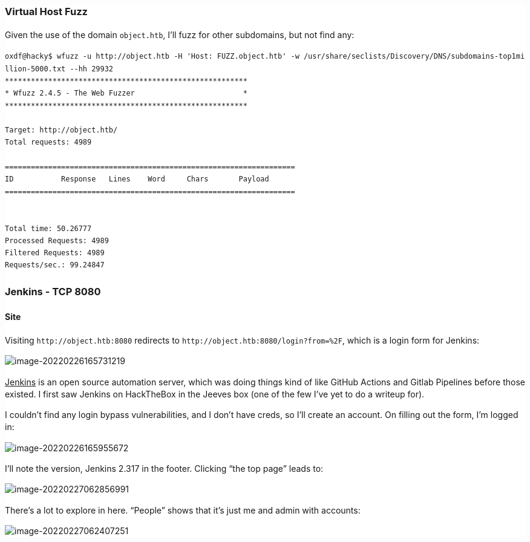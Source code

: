 
### Virtual Host Fuzz

Given the use of the domain `object.htb`, I’ll fuzz for other subdomains, but
not find any:

    
    
    oxdf@hacky$ wfuzz -u http://object.htb -H 'Host: FUZZ.object.htb' -w /usr/share/seclists/Discovery/DNS/subdomains-top1million-5000.txt --hh 29932
    ********************************************************
    * Wfuzz 2.4.5 - The Web Fuzzer                         *
    ********************************************************
    
    Target: http://object.htb/
    Total requests: 4989
    
    ===================================================================
    ID           Response   Lines    Word     Chars       Payload
    ===================================================================
    
    
    Total time: 50.26777
    Processed Requests: 4989
    Filtered Requests: 4989
    Requests/sec.: 99.24847
    

### Jenkins - TCP 8080

#### Site

Visiting `http://object.htb:8080` redirects to
`http://object.htb:8080/login?from=%2F`, which is a login form for Jenkins:

![image-20220226165731219](https://0xdfimages.gitlab.io/img/image-20220226165731219.png)

[Jenkins](https://www.jenkins.io/) is an open source automation server, which
was doing things kind of like GitHub Actions and Gitlab Pipelines before those
existed. I first saw Jenkins on HackTheBox in the Jeeves box (one of the few
I’ve yet to do a writeup for).

I couldn’t find any login bypass vulnerabilities, and I don’t have creds, so
I’ll create an account. On filling out the form, I’m logged in:

![image-20220226165955672](https://0xdfimages.gitlab.io/img/image-20220226165955672.png)

I’ll note the version, Jenkins 2.317 in the footer. Clicking “the top page”
leads to:

![image-20220227062856991](https://0xdfimages.gitlab.io/img/image-20220227062856991.png)

There’s a lot to explore in here. “People” shows that it’s just me and admin
with accounts:

![image-20220227062407251](https://0xdfimages.gitlab.io/img/image-20220227062407251.png)
